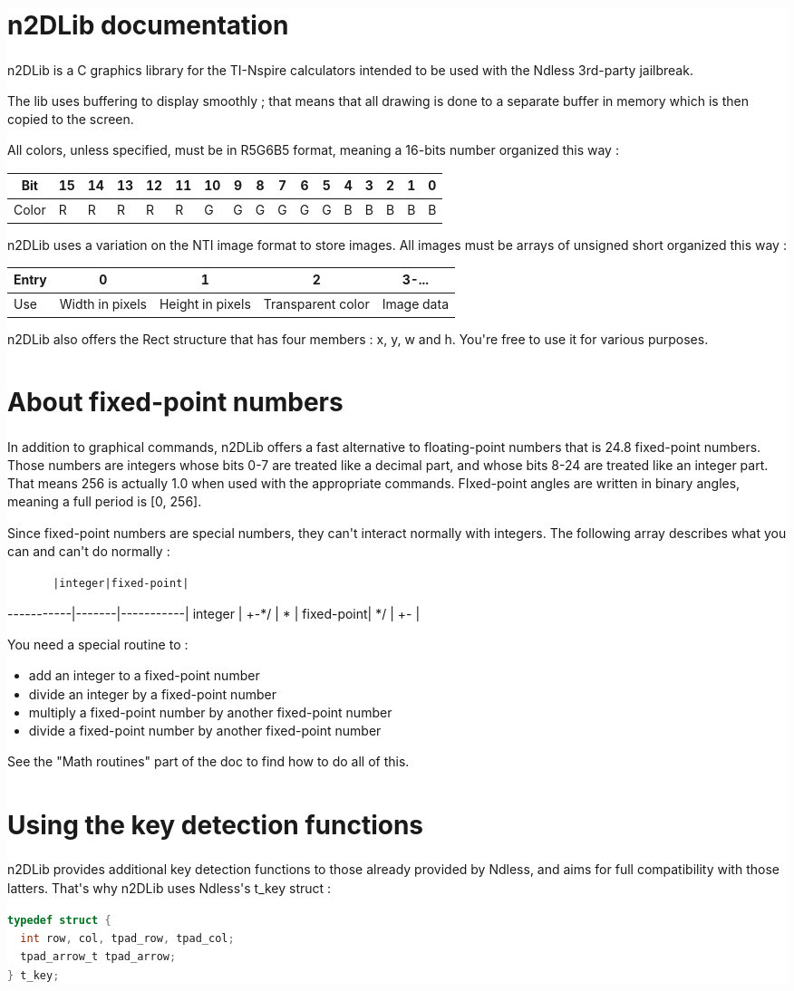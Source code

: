 n2DLib documentation
====================

n2DLib is a C graphics library for the TI-Nspire calculators intended to be used with the Ndless 3rd-party jailbreak.

The lib uses buffering to display smoothly ; that means that all drawing is done to a separate buffer in memory which is then copied to the screen.

All colors, unless specified, must be in R5G6B5 format, meaning a 16-bits number organized this way :

Bit   | 15 | 14 | 13 | 12 | 11 | 10 | 9 | 8 | 7 | 6 | 5 | 4 | 3 | 2 | 1 | 0 
------|----|----|----|----|----|----|---|---|---|---|---|---|---|---|---|---
Color | R  | R  | R  | R  | R  | G  | G | G | G | G | G | B | B | B | B | B 

n2DLib uses a variation on the NTI image format to store images. All images must be arrays of unsigned short organized this way :

Entry |       0        |       1        |       2         |   3-...  
------|----------------|----------------|-----------------|----------
Use   | Width in pixels|Height in pixels|Transparent color|Image data

n2DLib also offers the Rect structure that has four members : x, y, w and h. You're free to use it for various purposes.

About fixed-point numbers
=========================

In addition to graphical commands, n2DLib offers a fast alternative to floating-point numbers that is 24.8 fixed-point numbers. Those numbers are integers whose bits 0-7 are treated like a decimal part, and whose bits 8-24 are treated like an integer part. That means 256 is actually 1.0 when used with the appropriate commands. FIxed-point angles are written in binary angles, meaning a full period is [0, 256].

Since fixed-point numbers are special numbers, they can't interact normally with integers. The following array describes what you can and can't do normally :

           |integer|fixed-point|
-----------|-------|-----------|
integer    |  +-*/ |     *     |
fixed-point|   */  |    +-     |

You need a special routine to :
- add an integer to a fixed-point number
- divide an integer by a fixed-point number
- multiply a fixed-point number by another fixed-point number
- divide a fixed-point number by another fixed-point number

See the "Math routines" part of the doc to find how to do all of this.

Using the key detection functions
=================================

n2DLib provides additional key detection functions to those already provided by Ndless, and aims for full compatibility with those latters. That's why n2DLib uses Ndless's t_key struct :

```C
typedef struct {
  int row, col, tpad_row, tpad_col;
  tpad_arrow_t tpad_arrow;
} t_key;
```
